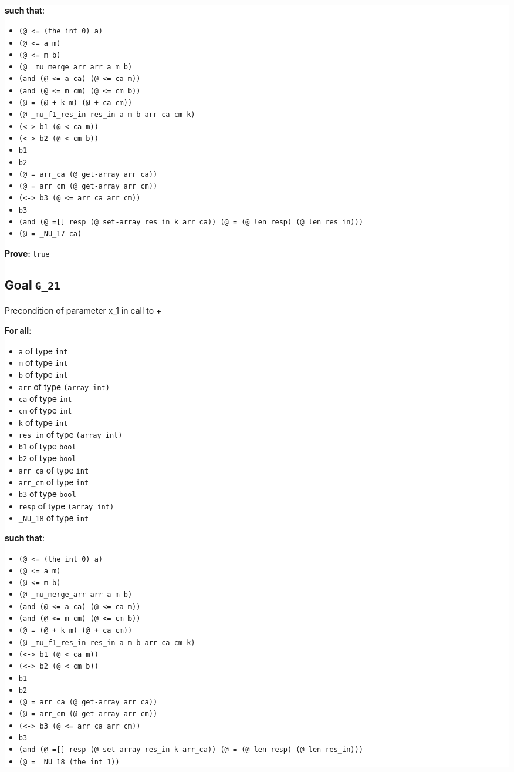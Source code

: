 **such that**:

  * `(@ <= (the int 0) a)`
  * `(@ <= a m)`
  * `(@ <= m b)`
  * `(@ _mu_merge_arr arr a m b)`
  * `(and (@ <= a ca) (@ <= ca m))`
  * `(and (@ <= m cm) (@ <= cm b))`
  * `(@ = (@ + k m) (@ + ca cm))`
  * `(@ _mu_f1_res_in res_in a m b arr ca cm k)`
  * `(<-> b1 (@ < ca m))`
  * `(<-> b2 (@ < cm b))`
  * `b1`
  * `b2`
  * `(@ = arr_ca (@ get-array arr ca))`
  * `(@ = arr_cm (@ get-array arr cm))`
  * `(<-> b3 (@ <= arr_ca arr_cm))`
  * `b3`
  * `(and (@ =[] resp (@ set-array res_in k arr_ca)) (@ = (@ len resp) (@ len res_in)))`
  * `(@ = _NU_17 ca)`

**Prove:** `true`

## Goal `G_21`

Precondition of parameter x_1 in call to +

**For all**:

  * `a` of type `int`
  * `m` of type `int`
  * `b` of type `int`
  * `arr` of type `(array int)`
  * `ca` of type `int`
  * `cm` of type `int`
  * `k` of type `int`
  * `res_in` of type `(array int)`
  * `b1` of type `bool`
  * `b2` of type `bool`
  * `arr_ca` of type `int`
  * `arr_cm` of type `int`
  * `b3` of type `bool`
  * `resp` of type `(array int)`
  * `_NU_18` of type `int`

**such that**:

  * `(@ <= (the int 0) a)`
  * `(@ <= a m)`
  * `(@ <= m b)`
  * `(@ _mu_merge_arr arr a m b)`
  * `(and (@ <= a ca) (@ <= ca m))`
  * `(and (@ <= m cm) (@ <= cm b))`
  * `(@ = (@ + k m) (@ + ca cm))`
  * `(@ _mu_f1_res_in res_in a m b arr ca cm k)`
  * `(<-> b1 (@ < ca m))`
  * `(<-> b2 (@ < cm b))`
  * `b1`
  * `b2`
  * `(@ = arr_ca (@ get-array arr ca))`
  * `(@ = arr_cm (@ get-array arr cm))`
  * `(<-> b3 (@ <= arr_ca arr_cm))`
  * `b3`
  * `(and (@ =[] resp (@ set-array res_in k arr_ca)) (@ = (@ len resp) (@ len res_in)))`
  * `(@ = _NU_18 (the int 1))`
